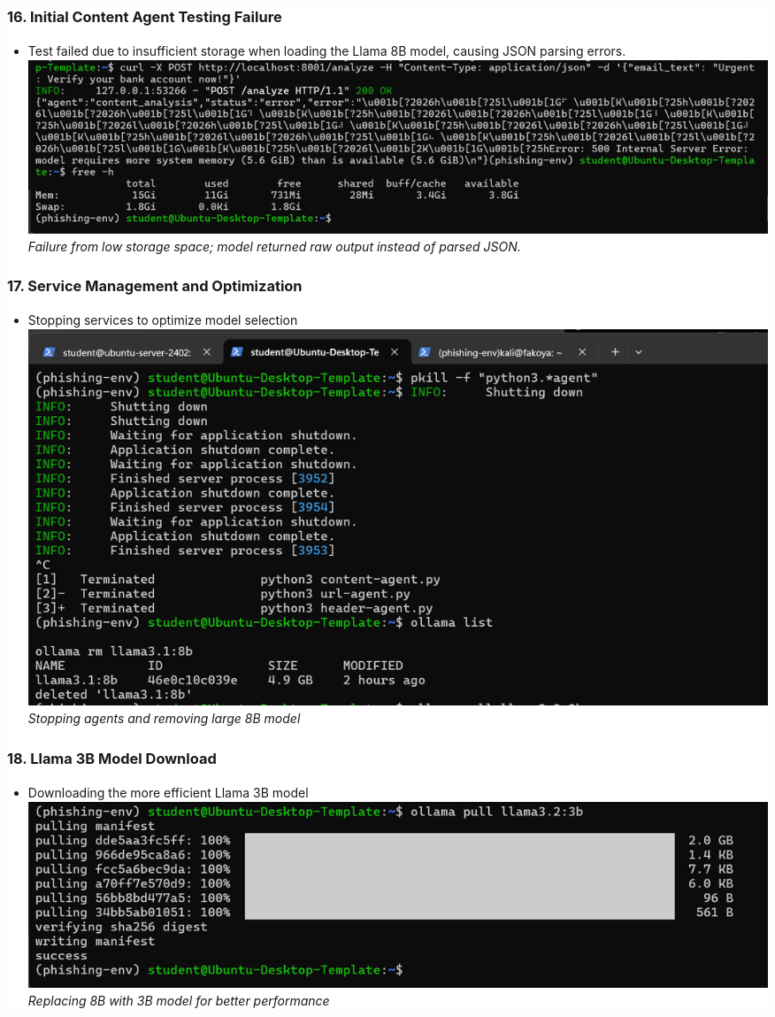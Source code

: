 ### 16. Initial Content Agent Testing Failure
- Test failed due to insufficient storage when loading the Llama 8B model, causing JSON parsing errors.  
![Initial Content Agent Testing Failure](screenshots/initial-content-agent-testing-failure.png)  
*Failure from low storage space; model returned raw output instead of parsed JSON.*  

### 17. Service Management and Optimization
- Stopping services to optimize model selection
![Service Management and Optimization](screenshots/service-management-optimization.png)
*Stopping agents and removing large 8B model*

### 18. Llama 3B Model Download
- Downloading the more efficient Llama 3B model
![Llama 3B Model Download](screenshots/llama-3b-model-download.png)
*Replacing 8B with 3B model for better performance*
